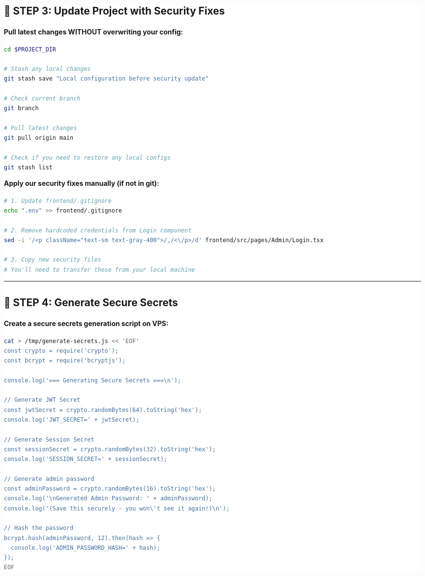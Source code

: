 
## 🔄 STEP 3: Update Project with Security Fixes

**Pull latest changes WITHOUT overwriting your config:**

```bash
cd $PROJECT_DIR

# Stash any local changes
git stash save "Local configuration before security update"

# Check current branch
git branch

# Pull latest changes
git pull origin main

# Check if you need to restore any local configs
git stash list
```

**Apply our security fixes manually (if not in git):**

```bash
# 1. Update frontend/.gitignore
echo ".env" >> frontend/.gitignore

# 2. Remove hardcoded credentials from Login component
sed -i '/<p className="text-sm text-gray-400">/,/<\/p>/d' frontend/src/pages/Admin/Login.tsx

# 3. Copy new security files
# You'll need to transfer these from your local machine
```

---

## 🔐 STEP 4: Generate Secure Secrets

**Create a secure secrets generation script on VPS:**

```bash
cat > /tmp/generate-secrets.js << 'EOF'
const crypto = require('crypto');
const bcrypt = require('bcryptjs');

console.log('=== Generating Secure Secrets ===\n');

// Generate JWT Secret
const jwtSecret = crypto.randomBytes(64).toString('hex');
console.log('JWT_SECRET=' + jwtSecret);

// Generate Session Secret  
const sessionSecret = crypto.randomBytes(32).toString('hex');
console.log('SESSION_SECRET=' + sessionSecret);

// Generate admin password
const adminPassword = crypto.randomBytes(16).toString('hex');
console.log('\nGenerated Admin Password: ' + adminPassword);
console.log('(Save this securely - you won\'t see it again!)\n');

// Hash the password
bcrypt.hash(adminPassword, 12).then(hash => {
  console.log('ADMIN_PASSWORD_HASH=' + hash);
});
EOF

```